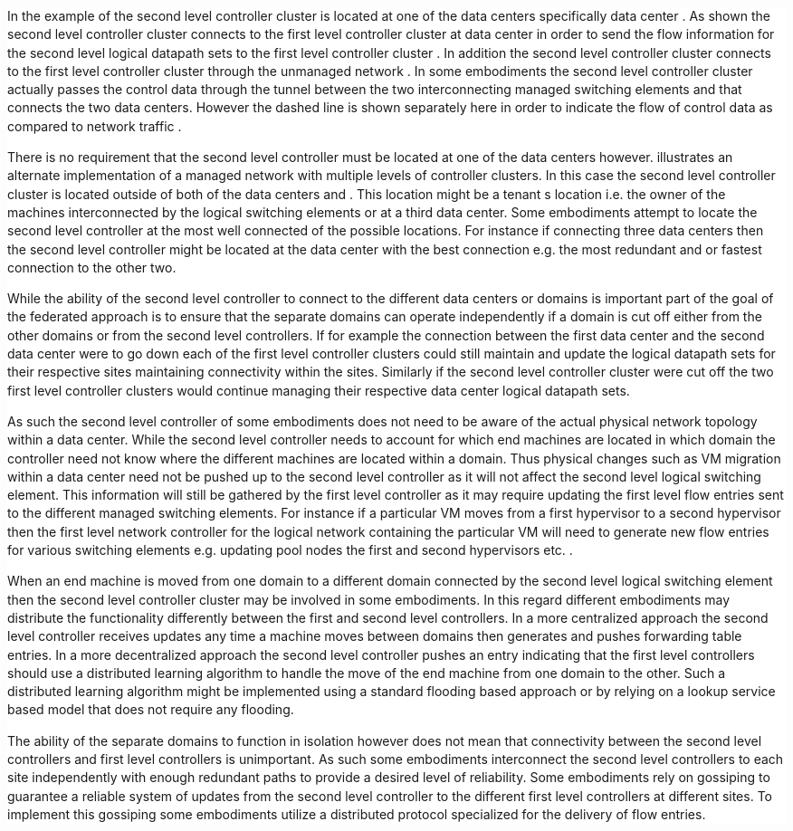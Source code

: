 In the example of the second level controller cluster is located at one of the data centers specifically data center . As shown the second level controller cluster connects to the first level controller cluster at data center in order to send the flow information for the second level logical datapath sets to the first level controller cluster . In addition the second level controller cluster connects to the first level controller cluster through the unmanaged network . In some embodiments the second level controller cluster actually passes the control data through the tunnel between the two interconnecting managed switching elements and that connects the two data centers. However the dashed line is shown separately here in order to indicate the flow of control data as compared to network traffic .

There is no requirement that the second level controller must be located at one of the data centers however. illustrates an alternate implementation of a managed network with multiple levels of controller clusters. In this case the second level controller cluster is located outside of both of the data centers and . This location might be a tenant s location i.e. the owner of the machines interconnected by the logical switching elements or at a third data center. Some embodiments attempt to locate the second level controller at the most well connected of the possible locations. For instance if connecting three data centers then the second level controller might be located at the data center with the best connection e.g. the most redundant and or fastest connection to the other two.

While the ability of the second level controller to connect to the different data centers or domains is important part of the goal of the federated approach is to ensure that the separate domains can operate independently if a domain is cut off either from the other domains or from the second level controllers. If for example the connection between the first data center and the second data center were to go down each of the first level controller clusters could still maintain and update the logical datapath sets for their respective sites maintaining connectivity within the sites. Similarly if the second level controller cluster were cut off the two first level controller clusters would continue managing their respective data center logical datapath sets.

As such the second level controller of some embodiments does not need to be aware of the actual physical network topology within a data center. While the second level controller needs to account for which end machines are located in which domain the controller need not know where the different machines are located within a domain. Thus physical changes such as VM migration within a data center need not be pushed up to the second level controller as it will not affect the second level logical switching element. This information will still be gathered by the first level controller as it may require updating the first level flow entries sent to the different managed switching elements. For instance if a particular VM moves from a first hypervisor to a second hypervisor then the first level network controller for the logical network containing the particular VM will need to generate new flow entries for various switching elements e.g. updating pool nodes the first and second hypervisors etc. .

When an end machine is moved from one domain to a different domain connected by the second level logical switching element then the second level controller cluster may be involved in some embodiments. In this regard different embodiments may distribute the functionality differently between the first and second level controllers. In a more centralized approach the second level controller receives updates any time a machine moves between domains then generates and pushes forwarding table entries. In a more decentralized approach the second level controller pushes an entry indicating that the first level controllers should use a distributed learning algorithm to handle the move of the end machine from one domain to the other. Such a distributed learning algorithm might be implemented using a standard flooding based approach or by relying on a lookup service based model that does not require any flooding.

The ability of the separate domains to function in isolation however does not mean that connectivity between the second level controllers and first level controllers is unimportant. As such some embodiments interconnect the second level controllers to each site independently with enough redundant paths to provide a desired level of reliability. Some embodiments rely on gossiping to guarantee a reliable system of updates from the second level controller to the different first level controllers at different sites. To implement this gossiping some embodiments utilize a distributed protocol specialized for the delivery of flow entries.
